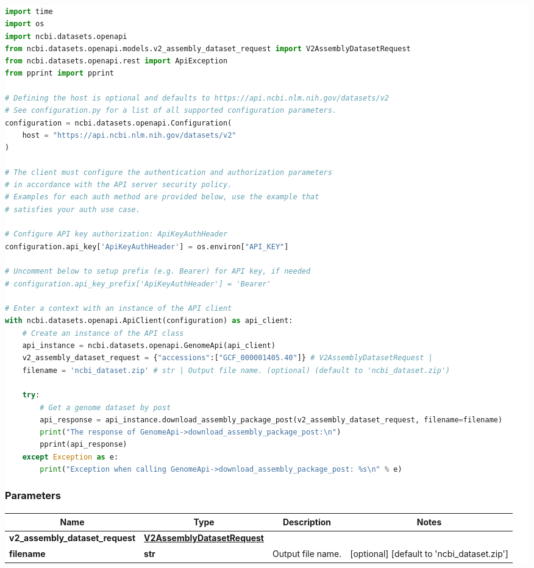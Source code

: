 ```python
import time
import os
import ncbi.datasets.openapi
from ncbi.datasets.openapi.models.v2_assembly_dataset_request import V2AssemblyDatasetRequest
from ncbi.datasets.openapi.rest import ApiException
from pprint import pprint

# Defining the host is optional and defaults to https://api.ncbi.nlm.nih.gov/datasets/v2
# See configuration.py for a list of all supported configuration parameters.
configuration = ncbi.datasets.openapi.Configuration(
    host = "https://api.ncbi.nlm.nih.gov/datasets/v2"
)

# The client must configure the authentication and authorization parameters
# in accordance with the API server security policy.
# Examples for each auth method are provided below, use the example that
# satisfies your auth use case.

# Configure API key authorization: ApiKeyAuthHeader
configuration.api_key['ApiKeyAuthHeader'] = os.environ["API_KEY"]

# Uncomment below to setup prefix (e.g. Bearer) for API key, if needed
# configuration.api_key_prefix['ApiKeyAuthHeader'] = 'Bearer'

# Enter a context with an instance of the API client
with ncbi.datasets.openapi.ApiClient(configuration) as api_client:
    # Create an instance of the API class
    api_instance = ncbi.datasets.openapi.GenomeApi(api_client)
    v2_assembly_dataset_request = {"accessions":["GCF_000001405.40"]} # V2AssemblyDatasetRequest | 
    filename = 'ncbi_dataset.zip' # str | Output file name. (optional) (default to 'ncbi_dataset.zip')

    try:
        # Get a genome dataset by post
        api_response = api_instance.download_assembly_package_post(v2_assembly_dataset_request, filename=filename)
        print("The response of GenomeApi->download_assembly_package_post:\n")
        pprint(api_response)
    except Exception as e:
        print("Exception when calling GenomeApi->download_assembly_package_post: %s\n" % e)
```



### Parameters


Name | Type | Description  | Notes
------------- | ------------- | ------------- | -------------
 **v2_assembly_dataset_request** | [**V2AssemblyDatasetRequest**](V2AssemblyDatasetRequest.md)|  | 
 **filename** | **str**| Output file name. | [optional] [default to &#39;ncbi_dataset.zip&#39;]
